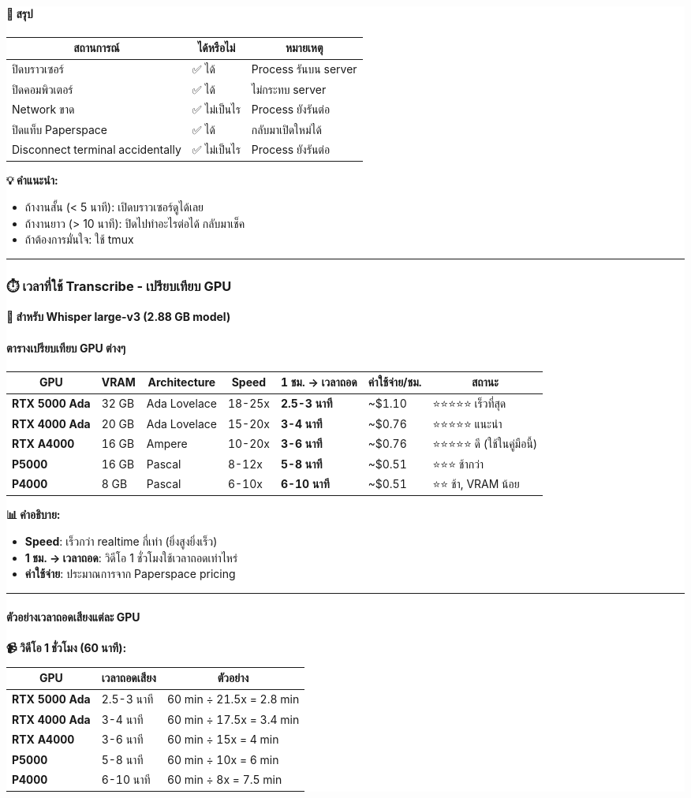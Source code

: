 
#### 🎯 สรุป

| สถานการณ์ | ได้หรือไม่ | หมายเหตุ |
|-----------|-----------|---------|
| ปิดบราวเซอร์ | ✅ ได้ | Process รันบน server |
| ปิดคอมพิวเตอร์ | ✅ ได้ | ไม่กระทบ server |
| Network ขาด | ✅ ไม่เป็นไร | Process ยังรันต่อ |
| ปิดแท็บ Paperspace | ✅ ได้ | กลับมาเปิดใหม่ได้ |
| Disconnect terminal accidentally | ✅ ไม่เป็นไร | Process ยังรันต่อ |

**💡 คำแนะนำ:**
- ถ้างานสั้น (< 5 นาที): เปิดบราวเซอร์ดูได้เลย
- ถ้างานยาว (> 10 นาที): ปิดไปทำอะไรต่อได้ กลับมาเช็ค
- ถ้าต้องการมั่นใจ: ใช้ tmux

---

### ⏱️ เวลาที่ใช้ Transcribe - เปรียบเทียบ GPU

**🎯 สำหรับ Whisper large-v3 (2.88 GB model)**

#### ตารางเปรียบเทียบ GPU ต่างๆ

| GPU | VRAM | Architecture | Speed | **1 ชม. → เวลาถอด** | ค่าใช้จ่าย/ชม. | สถานะ |
|-----|------|--------------|-------|---------------------|----------------|-------|
| **RTX 5000 Ada** | 32 GB | Ada Lovelace | 18-25x | **2.5-3 นาที** | ~$1.10 | ⭐⭐⭐⭐⭐ เร็วที่สุด |
| **RTX 4000 Ada** | 20 GB | Ada Lovelace | 15-20x | **3-4 นาที** | ~$0.76 | ⭐⭐⭐⭐⭐ แนะนำ |
| **RTX A4000** | 16 GB | Ampere | 10-20x | **3-6 นาที** | ~$0.76 | ⭐⭐⭐⭐⭐ ดี (ใช้ในคู่มือนี้) |
| **P5000** | 16 GB | Pascal | 8-12x | **5-8 นาที** | ~$0.51 | ⭐⭐⭐ ช้ากว่า |
| **P4000** | 8 GB | Pascal | 6-10x | **6-10 นาที** | ~$0.51 | ⭐⭐ ช้า, VRAM น้อย |

**📊 คำอธิบาย:**
- **Speed**: เร็วกว่า realtime กี่เท่า (ยิ่งสูงยิ่งเร็ว)
- **1 ชม. → เวลาถอด**: วิดีโอ 1 ชั่วโมงใช้เวลาถอดเท่าไหร่
- **ค่าใช้จ่าย**: ประมาณการจาก Paperspace pricing

---

#### ตัวอย่างเวลาถอดเสียงแต่ละ GPU

**📹 วิดีโอ 1 ชั่วโมง (60 นาที):**

| GPU | เวลาถอดเสียง | ตัวอย่าง |
|-----|-------------|---------|
| **RTX 5000 Ada** | 2.5-3 นาที | 60 min ÷ 21.5x = 2.8 min |
| **RTX 4000 Ada** | 3-4 นาที | 60 min ÷ 17.5x = 3.4 min |
| **RTX A4000** | 3-6 นาที | 60 min ÷ 15x = 4 min |
| **P5000** | 5-8 นาที | 60 min ÷ 10x = 6 min |
| **P4000** | 6-10 นาที | 60 min ÷ 8x = 7.5 min |

